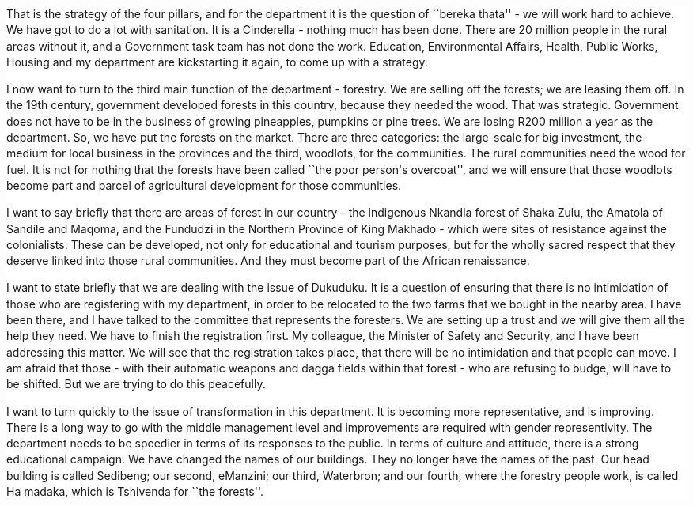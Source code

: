 That is the strategy of the four pillars, and for the department it is the
question of ``bereka thata'' - we will work hard to achieve. We have got to
do a lot with sanitation. It is a Cinderella - nothing much has been done.
There are 20 million people in the rural areas without it, and a Government
task team has not done the work. Education, Environmental Affairs, Health,
Public Works, Housing and my department are kickstarting it again, to come
up with a strategy.

I now want to turn to the third main function of the department - forestry.
We are selling off the forests; we are leasing them off. In the 19th
century, government developed forests in this country, because they needed
the wood. That was strategic. Government does not have to be in the
business of growing pineapples, pumpkins or pine trees. We are losing R200
million a year as the department. So, we have put the forests on the
market. There are three categories: the large-scale for big investment, the
medium for local business in the provinces and the third, woodlots, for the
communities. The rural communities need the wood for fuel. It is not for
nothing that the forests have been called ``the poor person's overcoat'',
and we will ensure that those woodlots become part and parcel of
agricultural development for those communities.

I want to say briefly that there are areas of forest in our country - the
indigenous Nkandla forest of Shaka Zulu, the Amatola of Sandile and Maqoma,
and the Fundudzi in the Northern Province of King Makhado - which were
sites of resistance against the colonialists. These can be developed, not
only for educational and tourism purposes, but for the wholly sacred
respect that they deserve linked into those rural communities. And they
must become part of the African renaissance.

I want to state briefly that we are dealing with the issue of Dukuduku. It
is a question of ensuring that there is no intimidation of those who are
registering with my department, in order to be relocated to the two farms
that we bought in the nearby area. I have been there, and I have talked to
the committee that represents the foresters. We are setting up a trust and
we will give them all the help they need. We have to finish the
registration first. My colleague, the Minister of Safety and Security, and
I have been addressing this matter. We will see that the registration takes
place, that there will be no intimidation and that people can move. I am
afraid that those - with their automatic weapons and dagga fields within
that forest - who are refusing to budge, will have to be shifted. But we
are trying to do this peacefully.

I want to turn quickly to the issue of transformation in this department.
It is becoming more representative, and is improving. There is a long way
to go with the middle management level and improvements are required with
gender representivity. The department needs to be speedier in terms of its
responses to the public. In terms of culture and attitude, there is a
strong educational campaign. We have changed the names of our buildings.
They no longer have the names of the past. Our head building is called
Sedibeng; our second, eManzini; our third, Waterbron; and our fourth, where
the forestry people work, is called Ha madaka, which is Tshivenda for ``the
forests''.
